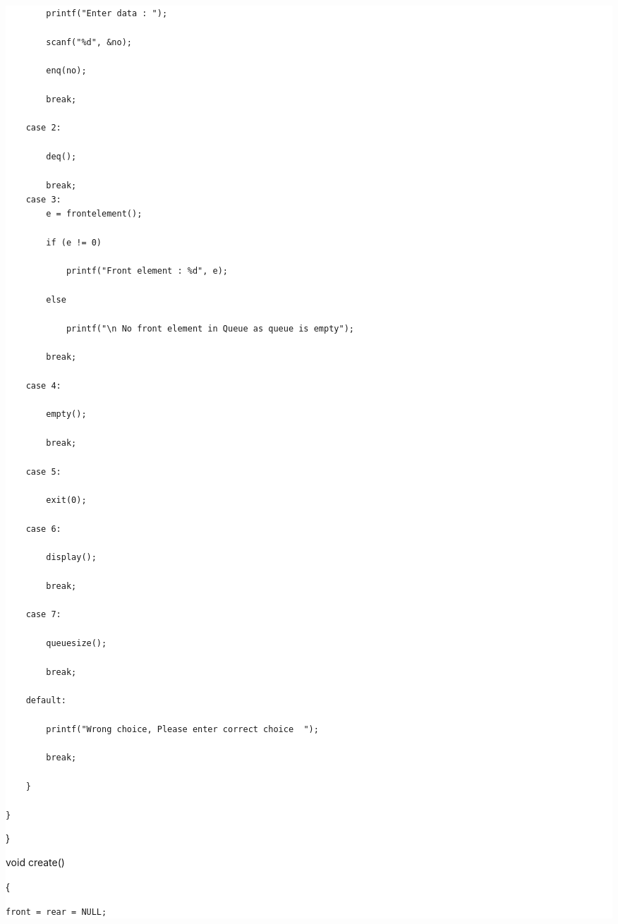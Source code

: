             printf("Enter data : ");
        
            scanf("%d", &no);
        
            enq(no);
        
            break;
        
        case 2:
            
            deq();
            
            break;
        case 3:
            e = frontelement();
            
            if (e != 0)
                
                printf("Front element : %d", e);
            
            else
                
                printf("\n No front element in Queue as queue is empty");
            
            break;
        
        case 4:
            
            empty();
            
            break;
        
        case 5:
            
            exit(0);
        
        case 6:
            
            display();
            
            break;
        
        case 7:
            
            queuesize();
            
            break;
        
        default:
            
            printf("Wrong choice, Please enter correct choice  ");
            
            break;
        
        }
    
    }

}

void create()

{
    
    front = rear = NULL;
